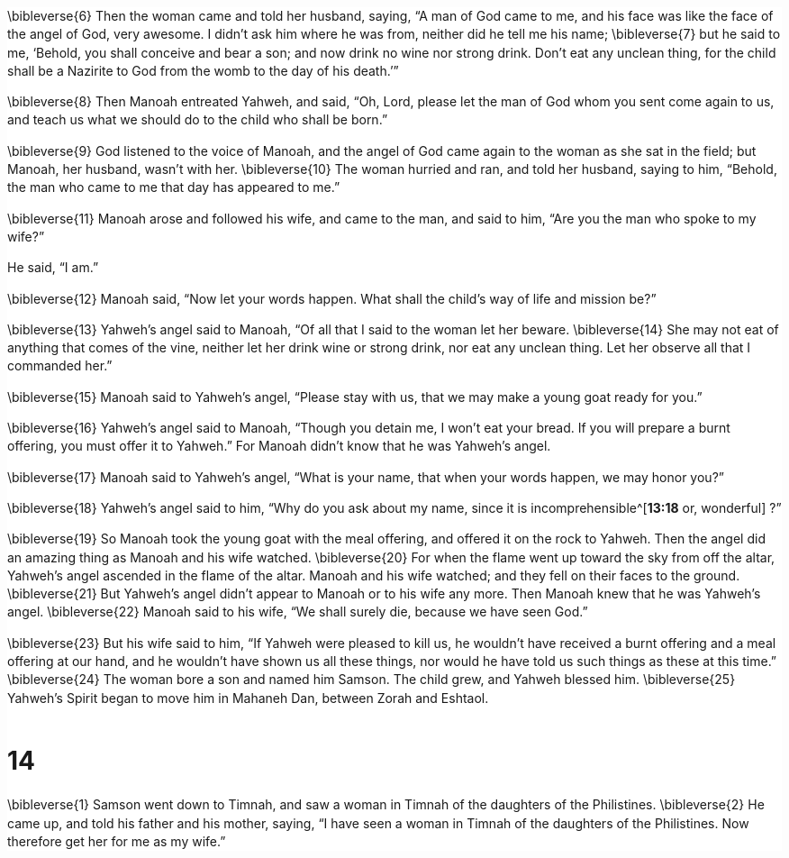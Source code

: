 \bibleverse{6} Then the woman came and told her husband, saying, “A man of God came to me, and his face was like the face of the angel of God, very awesome. I didn’t ask him where he was from, neither did he tell me his name; \bibleverse{7} but he said to me, ‘Behold, you shall conceive and bear a son; and now drink no wine nor strong drink. Don’t eat any unclean thing, for the child shall be a Nazirite to God from the womb to the day of his death.’” 

\bibleverse{8} Then Manoah entreated Yahweh, and said, “Oh, Lord, please let the man of God whom you sent come again to us, and teach us what we should do to the child who shall be born.” 

\bibleverse{9} God listened to the voice of Manoah, and the angel of God came again to the woman as she sat in the field; but Manoah, her husband, wasn’t with her. \bibleverse{10} The woman hurried and ran, and told her husband, saying to him, “Behold, the man who came to me that day has appeared to me.” 

\bibleverse{11} Manoah arose and followed his wife, and came to the man, and said to him, “Are you the man who spoke to my wife?” 

He said, “I am.” 

\bibleverse{12} Manoah said, “Now let your words happen. What shall the child’s way of life and mission be?” 

\bibleverse{13} Yahweh’s angel said to Manoah, “Of all that I said to the woman let her beware. \bibleverse{14} She may not eat of anything that comes of the vine, neither let her drink wine or strong drink, nor eat any unclean thing. Let her observe all that I commanded her.” 

\bibleverse{15} Manoah said to Yahweh’s angel, “Please stay with us, that we may make a young goat ready for you.” 

\bibleverse{16} Yahweh’s angel said to Manoah, “Though you detain me, I won’t eat your bread. If you will prepare a burnt offering, you must offer it to Yahweh.” For Manoah didn’t know that he was Yahweh’s angel. 

\bibleverse{17} Manoah said to Yahweh’s angel, “What is your name, that when your words happen, we may honor you?” 

\bibleverse{18} Yahweh’s angel said to him, “Why do you ask about my name, since it is incomprehensible^[**13:18** or, wonderful] ?” 


\bibleverse{19} So Manoah took the young goat with the meal offering, and offered it on the rock to Yahweh. Then the angel did an amazing thing as Manoah and his wife watched. \bibleverse{20} For when the flame went up toward the sky from off the altar, Yahweh’s angel ascended in the flame of the altar. Manoah and his wife watched; and they fell on their faces to the ground. \bibleverse{21} But Yahweh’s angel didn’t appear to Manoah or to his wife any more. Then Manoah knew that he was Yahweh’s angel. \bibleverse{22} Manoah said to his wife, “We shall surely die, because we have seen God.” 

\bibleverse{23} But his wife said to him, “If Yahweh were pleased to kill us, he wouldn’t have received a burnt offering and a meal offering at our hand, and he wouldn’t have shown us all these things, nor would he have told us such things as these at this time.” \bibleverse{24} The woman bore a son and named him Samson. The child grew, and Yahweh blessed him. \bibleverse{25} Yahweh’s Spirit began to move him in Mahaneh Dan, between Zorah and Eshtaol. 

# 14 
\bibleverse{1} Samson went down to Timnah, and saw a woman in Timnah of the daughters of the Philistines. \bibleverse{2} He came up, and told his father and his mother, saying, “I have seen a woman in Timnah of the daughters of the Philistines. Now therefore get her for me as my wife.” 
